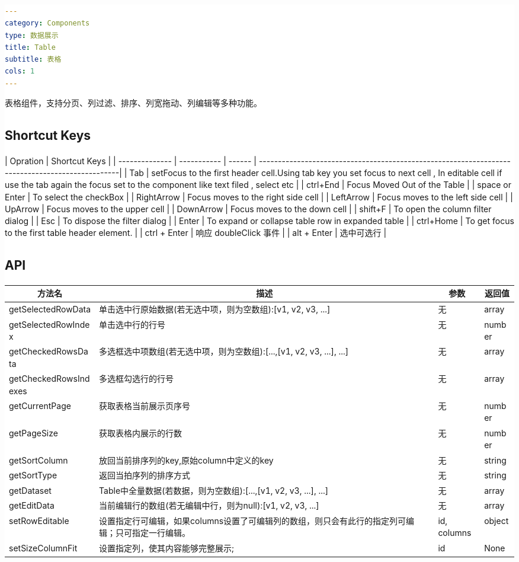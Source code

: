 ```yaml
---
category: Components
type: 数据展示
title: Table
subtitle: 表格
cols: 1
---
```


表格组件，支持分页、列过滤、排序、列宽拖动、列编辑等多种功能。

## Shortcut Keys
| Opration            | Shortcut Keys   |
| --------------      | ----------- | ------ | ------------------------------------------------------------------------------------------------|
| Tab                 | setFocus to the first header cell.Using tab key you set focus to next cell , In editable cell if use the tab again the focus set to the component like text filed , select etc |
| ctrl+End            | Focus Moved Out of the Table  |
| space or Enter      | To select the checkBox  |
| RightArrow          | Focus moves to the right side cell |
| LeftArrow           | Focus moves to the left side cell  |
| UpArrow             | Focus moves to the upper cell |
| DownArrow           | Focus moves to the down cell |
| shift+F             | To open the column filter dialog  |
| Esc                 | To dispose the filter dialog  |
| Enter               | To expand or collapse table row in expanded table  |
| ctrl+Home           | To get focus to the first table header element. |
| ctrl + Enter        | 响应 doubleClick 事件 |
| alt + Enter         | 选中可选行 |

## API

| 方法名                               | 描述                                                                                                                                                                                    | 参数          | 返回值 |
|-----------------------------------|---------------------------------------------------------------------------------------------------------------------------------------------------------------------------------------|-------------| ------ |
| getSelectedRowData                | 单击选中行原始数据(若无选中项，则为空数组):[v1, v2, v3, ...]                                                                                                                                              | 无           | array  |
| getSelectedRowIndex               | 单击选中行的行号                                                                                                                                                                              | 无           | number |
| getCheckedRowsData                | 多选框选中项数组(若无选中项，则为空数组):[...,[v1, v2, v3, ...], ...]                                                                                                                                    | 无           | array  |
| getCheckedRowsIndexes             | 多选框勾选行的行号                                                                                                                                                                             | 无           | array  |
| getCurrentPage                    | 获取表格当前展示页序号                                                                                                                                                                           | 无           | number |
| getPageSize                       | 获取表格内展示的行数                                                                                                                                                                            | 无           | number |
| getSortColumn                     | 放回当前排序列的key,原始column中定义的key                                                                                                                                                           | 无           | string |
| getSortType                       | 返回当拍序列的排序方式                                                                                                                                                                           | 无           | string |
| getDataset                        | Table中全量数据(若数据，则为空数组):[...,[v1, v2, v3, ...], ...]                                                                                                                                    | 无           | array  |
| getEditData                       | 当前编辑行的数组(若无编辑中行，则为null):[v1, v2, v3, ...]                                                                                                                                             | 无           | array  |
| setRowEditable                    | 设置指定行可编辑，如果columns设置了可编辑列的数组，则只会有此行的指定列可编辑；只可指定一行编辑。                                                                                                                                  | id, columns | object |
| setSizeColumnFit                  | 设置指定列，使其内容能够完整展示;                                                                                                                                                                     | id          | None   |